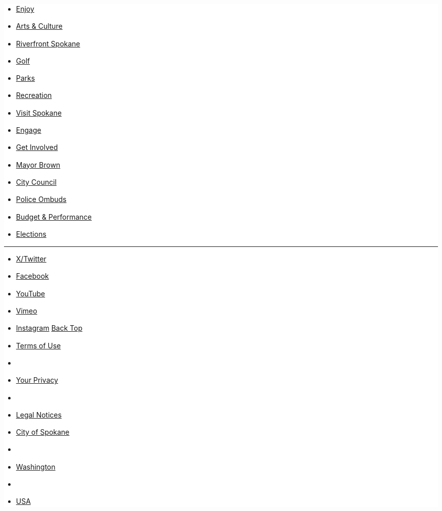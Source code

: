  *  [Enjoy](https://my.spokanecity.org/enjoy/) 
 *  [Arts & Culture](https://my.spokanecity.org/arts/) 
 *  [Riverfront Spokane](https://my.spokanecity.org/riverfrontspokane/) 
 *  [Golf](https://my.spokanecity.org/golf/) 
 *  [Parks](https://my.spokanecity.org/parks/) 
 *  [Recreation](https://my.spokanecity.org/recreation/) 
 *  [Visit Spokane](http://www.visitspokane.com/) 

 *  [Engage](https://my.spokanecity.org/engage/) 
 *  [Get Involved](https://my.spokanecity.org/getinvolved/) 
 *  [Mayor Brown](https://my.spokanecity.org/mayor/) 
 *  [City Council](https://my.spokanecity.org/citycouncil/) 
 *  [Police Ombuds](https://my.spokanecity.org/opo/) 
 *  [Budget & Performance](https://my.spokanecity.org/budget/) 
 *  [Elections](https://my.spokanecity.org/elections/) 

***

 *  [X/Twitter](https://twitter.com/spokanecity/) 
 *  [Facebook](https://facebook.com/spokanecity/) 
 *  [YouTube](https://youtube.com/cityofspokane/) 
 *  [Vimeo](https://vimeo.com/spokanecity/) 
 *  [Instagram](https://instagram.com/spokanecity/) 
  [Back Top](https://my.spokanecity.org/citycouncil/members/#Top)  

 *  [Terms of Use](https://my.spokanecity.org/website/terms/) 
 * 
 *  [Your Privacy](https://my.spokanecity.org/website/privacy/) 
 * 
 *  [Legal Notices]() 

 *  [City of Spokane](https://my.spokanecity.org/about/) 
 * 
 *  [Washington](https://access.wa.gov/) 
 * 
 *  [USA](https://www.usa.gov/) 
 